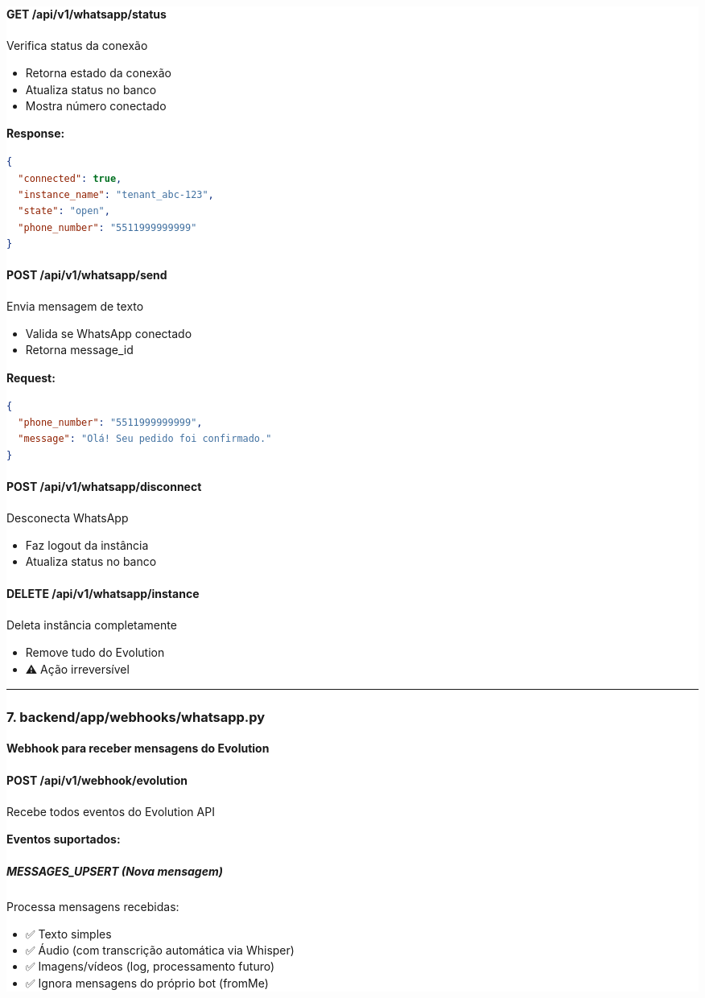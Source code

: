 #### GET /api/v1/whatsapp/status
Verifica status da conexão
- Retorna estado da conexão
- Atualiza status no banco
- Mostra número conectado

**Response:**
```json
{
  "connected": true,
  "instance_name": "tenant_abc-123",
  "state": "open",
  "phone_number": "5511999999999"
}
```

#### POST /api/v1/whatsapp/send
Envia mensagem de texto
- Valida se WhatsApp conectado
- Retorna message_id

**Request:**
```json
{
  "phone_number": "5511999999999",
  "message": "Olá! Seu pedido foi confirmado."
}
```

#### POST /api/v1/whatsapp/disconnect
Desconecta WhatsApp
- Faz logout da instância
- Atualiza status no banco

#### DELETE /api/v1/whatsapp/instance
Deleta instância completamente
- Remove tudo do Evolution
- ⚠️ Ação irreversível

---

### 7. backend/app/webhooks/whatsapp.py
**Webhook para receber mensagens do Evolution**

#### POST /api/v1/webhook/evolution
Recebe todos eventos do Evolution API

**Eventos suportados:**

##### MESSAGES_UPSERT (Nova mensagem)
Processa mensagens recebidas:
- ✅ Texto simples
- ✅ Áudio (com transcrição automática via Whisper)
- ✅ Imagens/vídeos (log, processamento futuro)
- ✅ Ignora mensagens do próprio bot (fromMe)
